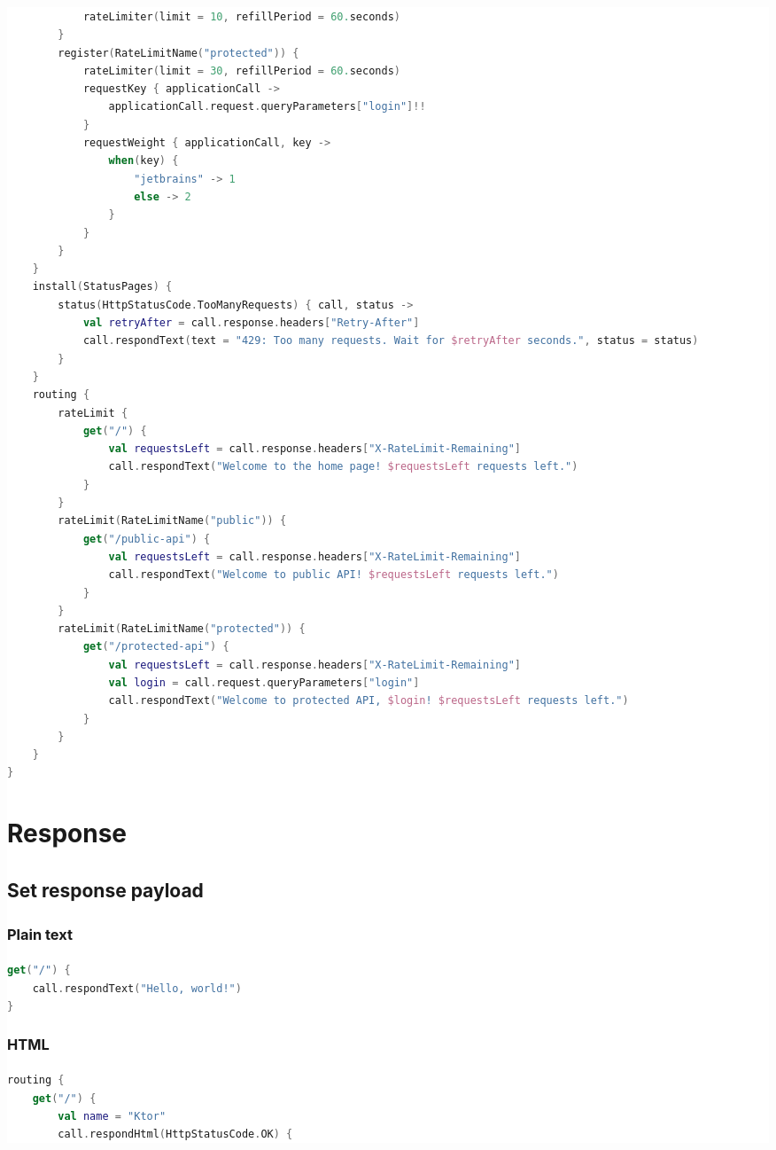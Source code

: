 ```kotlin
            rateLimiter(limit = 10, refillPeriod = 60.seconds)
        }
        register(RateLimitName("protected")) {
            rateLimiter(limit = 30, refillPeriod = 60.seconds)
            requestKey { applicationCall ->
                applicationCall.request.queryParameters["login"]!!
            }
            requestWeight { applicationCall, key ->
                when(key) {
                    "jetbrains" -> 1
                    else -> 2
                }
            }
        }
    }
    install(StatusPages) {
        status(HttpStatusCode.TooManyRequests) { call, status ->
            val retryAfter = call.response.headers["Retry-After"]
            call.respondText(text = "429: Too many requests. Wait for $retryAfter seconds.", status = status)
        }
    }
    routing {
        rateLimit {
            get("/") {
                val requestsLeft = call.response.headers["X-RateLimit-Remaining"]
                call.respondText("Welcome to the home page! $requestsLeft requests left.")
            }
        }
        rateLimit(RateLimitName("public")) {
            get("/public-api") {
                val requestsLeft = call.response.headers["X-RateLimit-Remaining"]
                call.respondText("Welcome to public API! $requestsLeft requests left.")
            }
        }
        rateLimit(RateLimitName("protected")) {
            get("/protected-api") {
                val requestsLeft = call.response.headers["X-RateLimit-Remaining"]
                val login = call.request.queryParameters["login"]
                call.respondText("Welcome to protected API, $login! $requestsLeft requests left.")
            }
        }
    }
}
```
# Response
## Set response payload
### Plain text
```kotlin
get("/") {
    call.respondText("Hello, world!")
}
```
### HTML
```kotlin
routing {
    get("/") {
        val name = "Ktor"
        call.respondHtml(HttpStatusCode.OK) {
```
